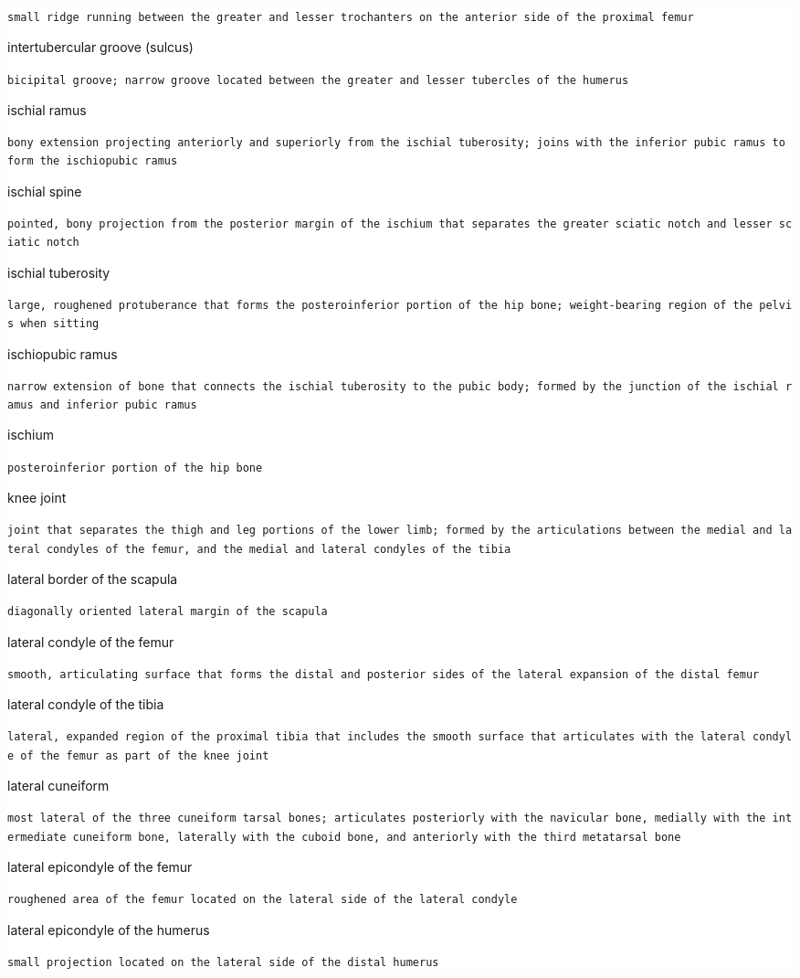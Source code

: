     small ridge running between the greater and lesser trochanters on the anterior side of the proximal femur

intertubercular groove (sulcus)

    bicipital groove; narrow groove located between the greater and lesser tubercles of the humerus

ischial ramus

    bony extension projecting anteriorly and superiorly from the ischial tuberosity; joins with the inferior pubic ramus to form the ischiopubic ramus

ischial spine

    pointed, bony projection from the posterior margin of the ischium that separates the greater sciatic notch and lesser sciatic notch

ischial tuberosity

    large, roughened protuberance that forms the posteroinferior portion of the hip bone; weight-bearing region of the pelvis when sitting

ischiopubic ramus

    narrow extension of bone that connects the ischial tuberosity to the pubic body; formed by the junction of the ischial ramus and inferior pubic ramus

ischium

    posteroinferior portion of the hip bone

knee joint

    joint that separates the thigh and leg portions of the lower limb; formed by the articulations between the medial and lateral condyles of the femur, and the medial and lateral condyles of the tibia

lateral border of the scapula

    diagonally oriented lateral margin of the scapula

lateral condyle of the femur

    smooth, articulating surface that forms the distal and posterior sides of the lateral expansion of the distal femur

lateral condyle of the tibia

    lateral, expanded region of the proximal tibia that includes the smooth surface that articulates with the lateral condyle of the femur as part of the knee joint

lateral cuneiform

    most lateral of the three cuneiform tarsal bones; articulates posteriorly with the navicular bone, medially with the intermediate cuneiform bone, laterally with the cuboid bone, and anteriorly with the third metatarsal bone

lateral epicondyle of the femur

    roughened area of the femur located on the lateral side of the lateral condyle

lateral epicondyle of the humerus

    small projection located on the lateral side of the distal humerus
